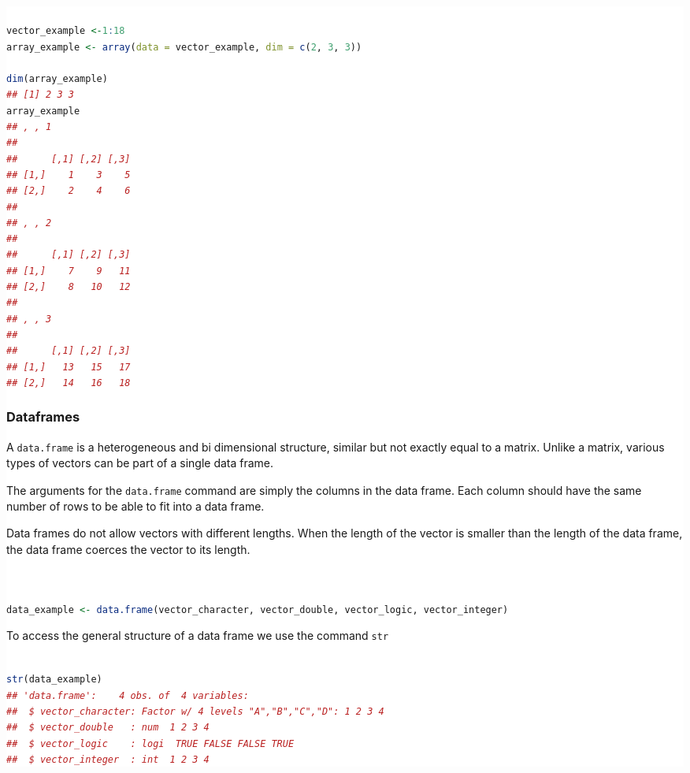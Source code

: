 ``` r

vector_example <-1:18
array_example <- array(data = vector_example, dim = c(2, 3, 3))

dim(array_example)
## [1] 2 3 3
array_example
## , , 1
## 
##      [,1] [,2] [,3]
## [1,]    1    3    5
## [2,]    2    4    6
## 
## , , 2
## 
##      [,1] [,2] [,3]
## [1,]    7    9   11
## [2,]    8   10   12
## 
## , , 3
## 
##      [,1] [,2] [,3]
## [1,]   13   15   17
## [2,]   14   16   18
```

### Dataframes

A `data.frame` is a heterogeneous and bi dimensional structure, similar
but not exactly equal to a matrix. Unlike a matrix, various types of
vectors can be part of a single data frame.

The arguments for the `data.frame` command are simply the columns in the
data frame. Each column should have the same number of rows to be able
to fit into a data frame.

Data frames do not allow vectors with different lengths. When the length
of the vector is smaller than the length of the data frame, the data
frame coerces the vector to its length.

``` r


data_example <- data.frame(vector_character, vector_double, vector_logic, vector_integer)
```

To access the general structure of a data frame we use the command `str`

``` r

str(data_example)
## 'data.frame':    4 obs. of  4 variables:
##  $ vector_character: Factor w/ 4 levels "A","B","C","D": 1 2 3 4
##  $ vector_double   : num  1 2 3 4
##  $ vector_logic    : logi  TRUE FALSE FALSE TRUE
##  $ vector_integer  : int  1 2 3 4
```
